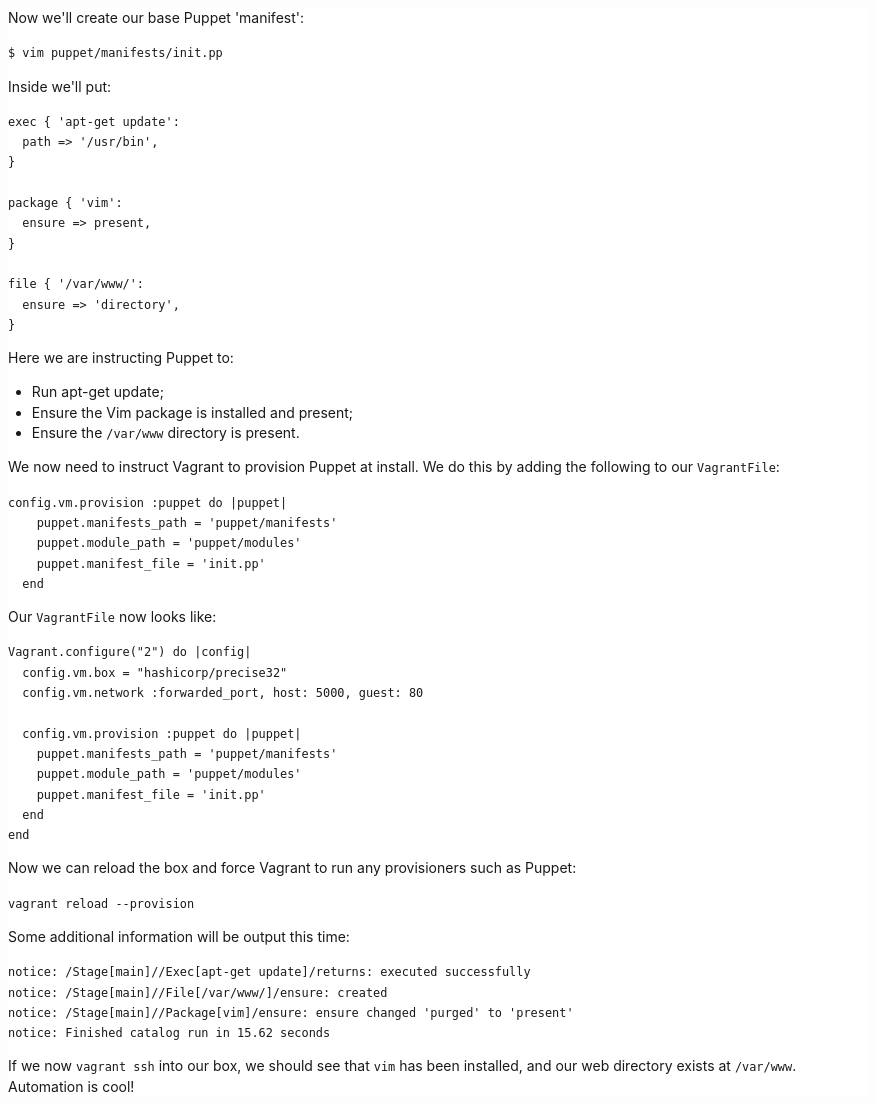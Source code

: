 Now we'll create our base Puppet 'manifest':

    $ vim puppet/manifests/init.pp

Inside we'll put:

    exec { 'apt-get update':
      path => '/usr/bin',
    }

    package { 'vim':
      ensure => present,
    }

    file { '/var/www/':
      ensure => 'directory',
    }

Here we are instructing Puppet to:

- Run apt-get update;
- Ensure the Vim package is installed and present;
- Ensure the `/var/www` directory is present.

We now need to instruct Vagrant to provision Puppet at install. We do this by adding the following to our `VagrantFile`:

    config.vm.provision :puppet do |puppet|
        puppet.manifests_path = 'puppet/manifests'
        puppet.module_path = 'puppet/modules'
        puppet.manifest_file = 'init.pp'
      end

Our `VagrantFile` now looks like:

    Vagrant.configure("2") do |config|
      config.vm.box = "hashicorp/precise32"
      config.vm.network :forwarded_port, host: 5000, guest: 80

      config.vm.provision :puppet do |puppet|
        puppet.manifests_path = 'puppet/manifests'
        puppet.module_path = 'puppet/modules'
        puppet.manifest_file = 'init.pp'
      end
    end

Now we can reload the box and force Vagrant to run any provisioners such as Puppet:

    vagrant reload --provision

Some additional information will be output this time:

    notice: /Stage[main]//Exec[apt-get update]/returns: executed successfully
    notice: /Stage[main]//File[/var/www/]/ensure: created
    notice: /Stage[main]//Package[vim]/ensure: ensure changed 'purged' to 'present'
    notice: Finished catalog run in 15.62 seconds

If we now `vagrant ssh` into our box, we should see that `vim` has been installed, and our web directory exists at `/var/www`. Automation is cool!
